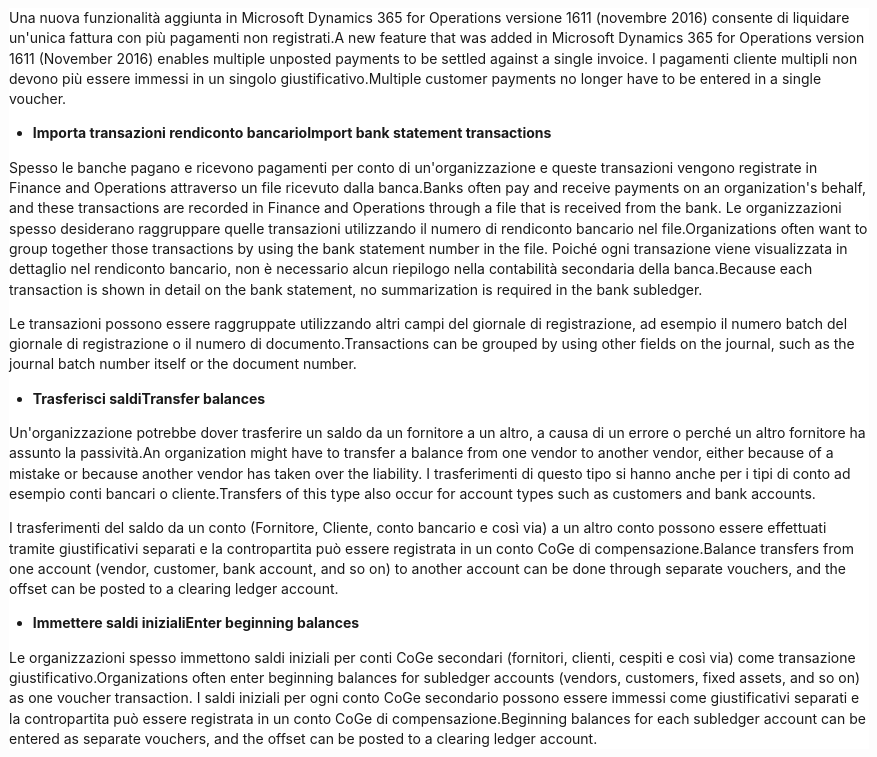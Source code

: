 <span data-ttu-id="eafec-201">Una nuova funzionalità aggiunta in Microsoft Dynamics 365 for Operations versione 1611 (novembre 2016) consente di liquidare un'unica fattura con più pagamenti non registrati.</span><span class="sxs-lookup"><span data-stu-id="eafec-201">A new feature that was added in Microsoft Dynamics 365 for Operations version 1611 (November 2016) enables multiple unposted payments to be settled against a single invoice.</span></span> <span data-ttu-id="eafec-202">I pagamenti cliente multipli non devono più essere immessi in un singolo giustificativo.</span><span class="sxs-lookup"><span data-stu-id="eafec-202">Multiple customer payments no longer have to be entered in a single voucher.</span></span>

-   <span data-ttu-id="eafec-203">**Importa transazioni rendiconto bancario**</span><span class="sxs-lookup"><span data-stu-id="eafec-203">**Import bank statement transactions**</span></span>

<span data-ttu-id="eafec-204">Spesso le banche pagano e ricevono pagamenti per conto di un'organizzazione e queste transazioni vengono registrate in Finance and Operations attraverso un file ricevuto dalla banca.</span><span class="sxs-lookup"><span data-stu-id="eafec-204">Banks often pay and receive payments on an organization's behalf, and these transactions are recorded in Finance and Operations through a file that is received from the bank.</span></span> <span data-ttu-id="eafec-205">Le organizzazioni spesso desiderano raggruppare quelle transazioni utilizzando il numero di rendiconto bancario nel file.</span><span class="sxs-lookup"><span data-stu-id="eafec-205">Organizations often want to group together those transactions by using the bank statement number in the file.</span></span> <span data-ttu-id="eafec-206">Poiché ogni transazione viene visualizzata in dettaglio nel rendiconto bancario, non è necessario alcun riepilogo nella contabilità secondaria della banca.</span><span class="sxs-lookup"><span data-stu-id="eafec-206">Because each transaction is shown in detail on the bank statement, no summarization is required in the bank subledger.</span></span>

<span data-ttu-id="eafec-207">Le transazioni possono essere raggruppate utilizzando altri campi del giornale di registrazione, ad esempio il numero batch del giornale di registrazione o il numero di documento.</span><span class="sxs-lookup"><span data-stu-id="eafec-207">Transactions can be grouped by using other fields on the journal, such as the journal batch number itself or the document number.</span></span>

-   <span data-ttu-id="eafec-208">**Trasferisci saldi**</span><span class="sxs-lookup"><span data-stu-id="eafec-208">**Transfer balances**</span></span>

<span data-ttu-id="eafec-209">Un'organizzazione potrebbe dover trasferire un saldo da un fornitore a un altro, a causa di un errore o perché un altro fornitore ha assunto la passività.</span><span class="sxs-lookup"><span data-stu-id="eafec-209">An organization might have to transfer a balance from one vendor to another vendor, either because of a mistake or because another vendor has taken over the liability.</span></span> <span data-ttu-id="eafec-210">I trasferimenti di questo tipo si hanno anche per i tipi di conto ad esempio conti bancari o cliente.</span><span class="sxs-lookup"><span data-stu-id="eafec-210">Transfers of this type also occur for account types such as customers and bank accounts.</span></span>

<span data-ttu-id="eafec-211">I trasferimenti del saldo da un conto (Fornitore, Cliente, conto bancario e così via) a un altro conto possono essere effettuati tramite giustificativi separati e la contropartita può essere registrata in un conto CoGe di compensazione.</span><span class="sxs-lookup"><span data-stu-id="eafec-211">Balance transfers from one account (vendor, customer, bank account, and so on) to another account can be done through separate vouchers, and the offset can be posted to a clearing ledger account.</span></span>

-   <span data-ttu-id="eafec-212">**Immettere saldi iniziali**</span><span class="sxs-lookup"><span data-stu-id="eafec-212">**Enter beginning balances**</span></span>

<span data-ttu-id="eafec-213">Le organizzazioni spesso immettono saldi iniziali per conti CoGe secondari (fornitori, clienti, cespiti e così via) come transazione giustificativo.</span><span class="sxs-lookup"><span data-stu-id="eafec-213">Organizations often enter beginning balances for subledger accounts (vendors, customers, fixed assets, and so on) as one voucher transaction.</span></span> <span data-ttu-id="eafec-214">I saldi iniziali per ogni conto CoGe secondario possono essere immessi come giustificativi separati e la contropartita può essere registrata in un conto CoGe di compensazione.</span><span class="sxs-lookup"><span data-stu-id="eafec-214">Beginning balances for each subledger account can be entered as separate vouchers, and the offset can be posted to a clearing ledger account.</span></span>

